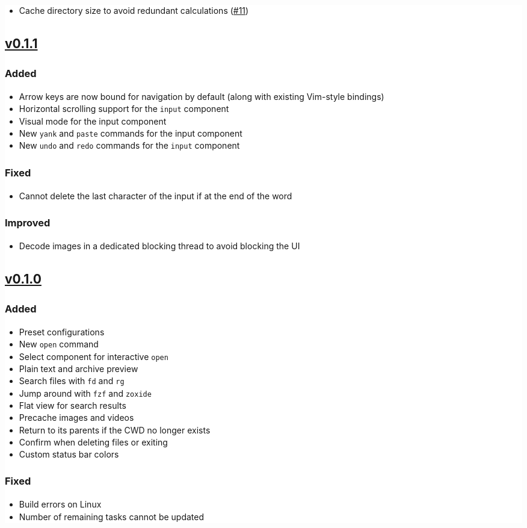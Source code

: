 - Cache directory size to avoid redundant calculations ([#11])

## [v0.1.1]

### Added

- Arrow keys are now bound for navigation by default (along with existing Vim-style bindings)
- Horizontal scrolling support for the `input` component
- Visual mode for the input component
- New `yank` and `paste` commands for the input component
- New `undo` and `redo` commands for the `input` component

### Fixed

- Cannot delete the last character of the input if at the end of the word

### Improved

- Decode images in a dedicated blocking thread to avoid blocking the UI

## [v0.1.0]

### Added

- Preset configurations
- New `open` command
- Select component for interactive `open`
- Plain text and archive preview
- Search files with `fd` and `rg`
- Jump around with `fzf` and `zoxide`
- Flat view for search results
- Precache images and videos
- Return to its parents if the CWD no longer exists
- Confirm when deleting files or exiting
- Custom status bar colors

### Fixed

- Build errors on Linux
- Number of remaining tasks cannot be updated



[Unreleased]: https://github.com/sxyazi/yazi/compare/shipped...HEAD
[v0.1.0]: https://github.com/sxyazi/yazi/releases/tag/v0.1.0
[v0.1.1]: https://github.com/sxyazi/yazi/compare/v0.1.0...v0.1.1
[v0.1.2]: https://github.com/sxyazi/yazi/compare/v0.1.1...v0.1.2
[v0.1.3]: https://github.com/sxyazi/yazi/compare/v0.1.2...v0.1.3
[v0.1.4]: https://github.com/sxyazi/yazi/compare/v0.1.3...v0.1.4
[v0.1.5]: https://github.com/sxyazi/yazi/compare/v0.1.4...v0.1.5
[v0.2.0]: https://github.com/sxyazi/yazi/compare/v0.1.5...v0.2.0
[v0.2.1]: https://github.com/sxyazi/yazi/compare/v0.2.0...v0.2.1
[v0.2.2]: https://github.com/sxyazi/yazi/compare/v0.2.1...v0.2.2
[v0.2.3]: https://github.com/sxyazi/yazi/compare/v0.2.2...v0.2.3
[v0.2.4]: https://github.com/sxyazi/yazi/compare/v0.2.3...v0.2.4
[v0.2.5]: https://github.com/sxyazi/yazi/compare/v0.2.4...v0.2.5
[v0.3.0]: https://github.com/sxyazi/yazi/compare/v0.2.5...v0.3.0
[v0.3.1]: https://github.com/sxyazi/yazi/compare/v0.3.0...v0.3.1
[v0.3.2]: https://github.com/sxyazi/yazi/compare/v0.3.1...v0.3.2
[v0.3.3]: https://github.com/sxyazi/yazi/compare/v0.3.2...v0.3.3
[v0.4.0]: https://github.com/sxyazi/yazi/compare/v0.3.3...v0.4.0
[v0.4.1]: https://github.com/sxyazi/yazi/compare/v0.4.0...v0.4.1
[v0.4.2]: https://github.com/sxyazi/yazi/compare/v0.4.1...v0.4.2
[v25.2.7]: https://github.com/sxyazi/yazi/compare/v0.4.2...v25.2.7
[v25.2.11]: https://github.com/sxyazi/yazi/compare/v25.2.7...v25.2.11
[v25.2.26]: https://github.com/sxyazi/yazi/compare/v25.2.11...v25.2.26
[v25.3.2]: https://github.com/sxyazi/yazi/compare/v25.2.26...v25.3.2
[v25.4.8]: https://github.com/sxyazi/yazi/compare/v25.3.2...v25.4.8
[v25.5.28]: https://github.com/sxyazi/yazi/compare/v25.4.8...v25.5.28
[v25.5.31]: https://github.com/sxyazi/yazi/compare/v25.5.28...v25.5.31
[#4]: https://github.com/sxyazi/yazi/pull/4
[#5]: https://github.com/sxyazi/yazi/pull/5
[#6]: https://github.com/sxyazi/yazi/pull/6
[#7]: https://github.com/sxyazi/yazi/pull/7
[#9]: https://github.com/sxyazi/yazi/pull/9
[#10]: https://github.com/sxyazi/yazi/pull/10
[#11]: https://github.com/sxyazi/yazi/pull/11
[#12]: https://github.com/sxyazi/yazi/pull/12
[#14]: https://github.com/sxyazi/yazi/pull/14
[#17]: https://github.com/sxyazi/yazi/pull/17
[#18]: https://github.com/sxyazi/yazi/pull/18
[#20]: https://github.com/sxyazi/yazi/pull/20
[#22]: https://github.com/sxyazi/yazi/pull/22
[#23]: https://github.com/sxyazi/yazi/pull/23
[#24]: https://github.com/sxyazi/yazi/pull/24
[#28]: https://github.com/sxyazi/yazi/pull/28
[#30]: https://github.com/sxyazi/yazi/pull/30
[#31]: https://github.com/sxyazi/yazi/pull/31
[#40]: https://github.com/sxyazi/yazi/pull/40
[#41]: https://github.com/sxyazi/yazi/pull/41
[#43]: https://github.com/sxyazi/yazi/pull/43
[#47]: https://github.com/sxyazi/yazi/pull/47
[#48]: https://github.com/sxyazi/yazi/pull/48
[#49]: https://github.com/sxyazi/yazi/pull/49
[#50]: https://github.com/sxyazi/yazi/pull/50
[#53]: https://github.com/sxyazi/yazi/pull/53
[#54]: https://github.com/sxyazi/yazi/pull/54
[#55]: https://github.com/sxyazi/yazi/pull/55
[#65]: https://github.com/sxyazi/yazi/pull/65
[#67]: https://github.com/sxyazi/yazi/pull/67
[#69]: https://github.com/sxyazi/yazi/pull/69
[#72]: https://github.com/sxyazi/yazi/pull/72
[#73]: https://github.com/sxyazi/yazi/pull/73
[#74]: https://github.com/sxyazi/yazi/pull/74
[#75]: https://github.com/sxyazi/yazi/pull/75
[#76]: https://github.com/sxyazi/yazi/pull/76
[#77]: https://github.com/sxyazi/yazi/pull/77
[#78]: https://github.com/sxyazi/yazi/pull/78
[#82]: https://github.com/sxyazi/yazi/pull/82
[#86]: https://github.com/sxyazi/yazi/pull/86
[#91]: https://github.com/sxyazi/yazi/pull/91
[#93]: https://github.com/sxyazi/yazi/pull/93
[#96]: https://github.com/sxyazi/yazi/pull/96
[#97]: https://github.com/sxyazi/yazi/pull/97
[#99]: https://github.com/sxyazi/yazi/pull/99
[#100]: https://github.com/sxyazi/yazi/pull/100
[#104]: https://github.com/sxyazi/yazi/pull/104
[#117]: https://github.com/sxyazi/yazi/pull/117
[#120]: https://github.com/sxyazi/yazi/pull/120
[#121]: https://github.com/sxyazi/yazi/pull/121
[#124]: https://github.com/sxyazi/yazi/pull/124
[#127]: https://github.com/sxyazi/yazi/pull/127
[#128]: https://github.com/sxyazi/yazi/pull/128
[#131]: https://github.com/sxyazi/yazi/pull/131
[#147]: https://github.com/sxyazi/yazi/pull/147
[#151]: https://github.com/sxyazi/yazi/pull/151
[#152]: https://github.com/sxyazi/yazi/pull/152
[#154]: https://github.com/sxyazi/yazi/pull/154
[#155]: https://github.com/sxyazi/yazi/pull/155
[#156]: https://github.com/sxyazi/yazi/pull/156
[#160]: https://github.com/sxyazi/yazi/pull/160
[#161]: https://github.com/sxyazi/yazi/pull/161
[#167]: https://github.com/sxyazi/yazi/pull/167
[#169]: https://github.com/sxyazi/yazi/pull/169
[#174]: https://github.com/sxyazi/yazi/pull/174
[#178]: https://github.com/sxyazi/yazi/pull/178
[#179]: https://github.com/sxyazi/yazi/pull/179
[#205]: https://github.com/sxyazi/yazi/pull/205

[#208]: https://github.com/sxyazi/yazi/pull/208
[#209]: https://github.com/sxyazi/yazi/pull/209
[#211]: https://github.com/sxyazi/yazi/pull/211
[#213]: https://github.com/sxyazi/yazi/pull/213
[#216]: https://github.com/sxyazi/yazi/pull/216
[#240]: https://github.com/sxyazi/yazi/pull/240
[#241]: https://github.com/sxyazi/yazi/pull/241
[#245]: https://github.com/sxyazi/yazi/pull/245
[#250]: https://github.com/sxyazi/yazi/pull/250
[#251]: https://github.com/sxyazi/yazi/pull/251
[#278]: https://github.com/sxyazi/yazi/pull/278
[#289]: https://github.com/sxyazi/yazi/pull/289
[#290]: https://github.com/sxyazi/yazi/pull/290
[#291]: https://github.com/sxyazi/yazi/pull/291
[#309]: https://github.com/sxyazi/yazi/pull/309
[#312]: https://github.com/sxyazi/yazi/pull/312
[#313]: https://github.com/sxyazi/yazi/pull/313
[#315]: https://github.com/sxyazi/yazi/pull/315
[#320]: https://github.com/sxyazi/yazi/pull/320
[#324]: https://github.com/sxyazi/yazi/pull/324
[#329]: https://github.com/sxyazi/yazi/pull/329
[#341]: https://github.com/sxyazi/yazi/pull/341
[#342]: https://github.com/sxyazi/yazi/pull/342
[#345]: https://github.com/sxyazi/yazi/pull/345
[#349]: https://github.com/sxyazi/yazi/pull/349
[#352]: https://github.com/sxyazi/yazi/pull/352
[#353]: https://github.com/sxyazi/yazi/pull/353
[#357]: https://github.com/sxyazi/yazi/pull/357
[#358]: https://github.com/sxyazi/yazi/pull/358
[#360]: https://github.com/sxyazi/yazi/pull/360
[#361]: https://github.com/sxyazi/yazi/pull/361
[#365]: https://github.com/sxyazi/yazi/pull/365
[#369]: https://github.com/sxyazi/yazi/pull/369
[#375]: https://github.com/sxyazi/yazi/pull/375
[#376]: https://github.com/sxyazi/yazi/pull/376
[#382]: https://github.com/sxyazi/yazi/pull/382
[#386]: https://github.com/sxyazi/yazi/pull/386
[#401]: https://github.com/sxyazi/yazi/pull/401
[#405]: https://github.com/sxyazi/yazi/pull/405
[#430]: https://github.com/sxyazi/yazi/pull/430
[#436]: https://github.com/sxyazi/yazi/pull/436
[#447]: https://github.com/sxyazi/yazi/pull/447
[#454]: https://github.com/sxyazi/yazi/pull/454
[#462]: https://github.com/sxyazi/yazi/pull/462
[#467]: https://github.com/sxyazi/yazi/pull/467
[#468]: https://github.com/sxyazi/yazi/pull/468
[#469]: https://github.com/sxyazi/yazi/pull/469
[#488]: https://github.com/sxyazi/yazi/pull/488
[#503]: https://github.com/sxyazi/yazi/pull/503
[#509]: https://github.com/sxyazi/yazi/pull/509
[#510]: https://github.com/sxyazi/yazi/pull/510
[#513]: https://github.com/sxyazi/yazi/pull/513
[#514]: https://github.com/sxyazi/yazi/pull/514
[#519]: https://github.com/sxyazi/yazi/pull/519
[#529]: https://github.com/sxyazi/yazi/pull/529
[#531]: https://github.com/sxyazi/yazi/pull/531
[#534]: https://github.com/sxyazi/yazi/pull/534
[#543]: https://github.com/sxyazi/yazi/pull/543
[#546]: https://github.com/sxyazi/yazi/pull/546
[#550]: https://github.com/sxyazi/yazi/pull/550
[#556]: https://github.com/sxyazi/yazi/pull/556
[#558]: https://github.com/sxyazi/yazi/pull/558
[#561]: https://github.com/sxyazi/yazi/pull/561
[#565]: https://github.com/sxyazi/yazi/pull/565
[#569]: https://github.com/sxyazi/yazi/pull/569
[#571]: https://github.com/sxyazi/yazi/pull/571
[#575]: https://github.com/sxyazi/yazi/pull/575
[#576]: https://github.com/sxyazi/yazi/pull/576
[#581]: https://github.com/sxyazi/yazi/pull/581
[#585]: https://github.com/sxyazi/yazi/pull/585
[#586]: https://github.com/sxyazi/yazi/pull/586
[#587]: https://github.com/sxyazi/yazi/pull/587
[#590]: https://github.com/sxyazi/yazi/pull/590
[#599]: https://github.com/sxyazi/yazi/pull/599
[#600]: https://github.com/sxyazi/yazi/pull/600
[#607]: https://github.com/sxyazi/yazi/pull/607
[#617]: https://github.com/sxyazi/yazi/pull/617
[#628]: https://github.com/sxyazi/yazi/pull/628
[#632]: https://github.com/sxyazi/yazi/pull/632
[#643]: https://github.com/sxyazi/yazi/pull/643
[#644]: https://github.com/sxyazi/yazi/pull/644
[#646]: https://github.com/sxyazi/yazi/pull/646
[#649]: https://github.com/sxyazi/yazi/pull/649
[#659]: https://github.com/sxyazi/yazi/pull/659
[#662]: https://github.com/sxyazi/yazi/pull/662
[#665]: https://github.com/sxyazi/yazi/pull/665
[#670]: https://github.com/sxyazi/yazi/pull/670
[#674]: https://github.com/sxyazi/yazi/pull/674
[#679]: https://github.com/sxyazi/yazi/pull/679
[#683]: https://github.com/sxyazi/yazi/pull/683
[#687]: https://github.com/sxyazi/yazi/pull/687
[#689]: https://github.com/sxyazi/yazi/pull/689
[#693]: https://github.com/sxyazi/yazi/pull/693
[#710]: https://github.com/sxyazi/yazi/pull/710
[#721]: https://github.com/sxyazi/yazi/pull/721
[#738]: https://github.com/sxyazi/yazi/pull/738
[#749]: https://github.com/sxyazi/yazi/pull/749
[#751]: https://github.com/sxyazi/yazi/pull/751
[#752]: https://github.com/sxyazi/yazi/pull/752
[#753]: https://github.com/sxyazi/yazi/pull/753
[#754]: https://github.com/sxyazi/yazi/pull/754
[#759]: https://github.com/sxyazi/yazi/pull/759
[#762]: https://github.com/sxyazi/yazi/pull/762
[#763]: https://github.com/sxyazi/yazi/pull/763
[#775]: https://github.com/sxyazi/yazi/pull/775
[#779]: https://github.com/sxyazi/yazi/pull/779
[#780]: https://github.com/sxyazi/yazi/pull/780
[#786]: https://github.com/sxyazi/yazi/pull/786
[#788]: https://github.com/sxyazi/yazi/pull/788
[#792]: https://github.com/sxyazi/yazi/pull/792
[#794]: https://github.com/sxyazi/yazi/pull/794
[#799]: https://github.com/sxyazi/yazi/pull/799
[#812]: https://github.com/sxyazi/yazi/pull/812
[#824]: https://github.com/sxyazi/yazi/pull/824
[#826]: https://github.com/sxyazi/yazi/pull/826
[#835]: https://github.com/sxyazi/yazi/pull/835
[#837]: https://github.com/sxyazi/yazi/pull/837
[#843]: https://github.com/sxyazi/yazi/pull/843
[#846]: https://github.com/sxyazi/yazi/pull/846
[#849]: https://github.com/sxyazi/yazi/pull/849
[#853]: https://github.com/sxyazi/yazi/pull/853
[#855]: https://github.com/sxyazi/yazi/pull/855
[#861]: https://github.com/sxyazi/yazi/pull/861
[#867]: https://github.com/sxyazi/yazi/pull/867
[#868]: https://github.com/sxyazi/yazi/pull/868
[#871]: https://github.com/sxyazi/yazi/pull/871
[#877]: https://github.com/sxyazi/yazi/pull/877
[#879]: https://github.com/sxyazi/yazi/pull/879
[#880]: https://github.com/sxyazi/yazi/pull/880
[#881]: https://github.com/sxyazi/yazi/pull/881
[#884]: https://github.com/sxyazi/yazi/pull/884
[#887]: https://github.com/sxyazi/yazi/pull/887
[#895]: https://github.com/sxyazi/yazi/pull/895
[#900]: https://github.com/sxyazi/yazi/pull/900
[#908]: https://github.com/sxyazi/yazi/pull/908
[#909]: https://github.com/sxyazi/yazi/pull/909
[#910]: https://github.com/sxyazi/yazi/pull/910
[#913]: https://github.com/sxyazi/yazi/pull/913
[#917]: https://github.com/sxyazi/yazi/pull/917
[#920]: https://github.com/sxyazi/yazi/pull/920
[#925]: https://github.com/sxyazi/yazi/pull/925
[#926]: https://github.com/sxyazi/yazi/pull/926
[#928]: https://github.com/sxyazi/yazi/pull/928
[#931]: https://github.com/sxyazi/yazi/pull/931
[#933]: https://github.com/sxyazi/yazi/pull/933
[#937]: https://github.com/sxyazi/yazi/pull/937
[#940]: https://github.com/sxyazi/yazi/pull/940
[#944]: https://github.com/sxyazi/yazi/pull/944
[#948]: https://github.com/sxyazi/yazi/pull/948
[#958]: https://github.com/sxyazi/yazi/pull/958
[#975]: https://github.com/sxyazi/yazi/pull/975
[#977]: https://github.com/sxyazi/yazi/pull/977
[#980]: https://github.com/sxyazi/yazi/pull/980
[#985]: https://github.com/sxyazi/yazi/pull/985
[#997]: https://github.com/sxyazi/yazi/pull/997
[#1003]: https://github.com/sxyazi/yazi/pull/1003
[#1004]: https://github.com/sxyazi/yazi/pull/1004
[#1005]: https://github.com/sxyazi/yazi/pull/1005
[#1025]: https://github.com/sxyazi/yazi/pull/1025
[#1033]: https://github.com/sxyazi/yazi/pull/1033
[#1038]: https://github.com/sxyazi/yazi/pull/1038
[#1048]: https://github.com/sxyazi/yazi/pull/1048
[#1050]: https://github.com/sxyazi/yazi/pull/1050
[#1053]: https://github.com/sxyazi/yazi/pull/1053
[#1069]: https://github.com/sxyazi/yazi/pull/1069
[#1070]: https://github.com/sxyazi/yazi/pull/1070
[#1081]: https://github.com/sxyazi/yazi/pull/1081
[#1082]: https://github.com/sxyazi/yazi/pull/1082
[#1086]: https://github.com/sxyazi/yazi/pull/1086
[#1094]: https://github.com/sxyazi/yazi/pull/1094
[#1110]: https://github.com/sxyazi/yazi/pull/1110
[#1111]: https://github.com/sxyazi/yazi/pull/1111
[#1139]: https://github.com/sxyazi/yazi/pull/1139
[#1151]: https://github.com/sxyazi/yazi/pull/1151
[#1159]: https://github.com/sxyazi/yazi/pull/1159
[#1167]: https://github.com/sxyazi/yazi/pull/1167
[#1169]: https://github.com/sxyazi/yazi/pull/1169
[#1185]: https://github.com/sxyazi/yazi/pull/1185
[#1220]: https://github.com/sxyazi/yazi/pull/1220
[#1227]: https://github.com/sxyazi/yazi/pull/1227
[#1232]: https://github.com/sxyazi/yazi/pull/1232
[#1238]: https://github.com/sxyazi/yazi/pull/1238
[#1241]: https://github.com/sxyazi/yazi/pull/1241
[#1249]: https://github.com/sxyazi/yazi/pull/1249
[#1268]: https://github.com/sxyazi/yazi/pull/1268
[#1270]: https://github.com/sxyazi/yazi/pull/1270
[#1291]: https://github.com/sxyazi/yazi/pull/1291
[#1295]: https://github.com/sxyazi/yazi/pull/1295
[#1305]: https://github.com/sxyazi/yazi/pull/1305
[#1321]: https://github.com/sxyazi/yazi/pull/1321
[#1361]: https://github.com/sxyazi/yazi/pull/1361
[#1395]: https://github.com/sxyazi/yazi/pull/1395
[#1412]: https://github.com/sxyazi/yazi/pull/1412
[#1422]: https://github.com/sxyazi/yazi/pull/1422
[#1428]: https://github.com/sxyazi/yazi/pull/1428
[#1431]: https://github.com/sxyazi/yazi/pull/1431
[#1434]: https://github.com/sxyazi/yazi/pull/1434
[#1439]: https://github.com/sxyazi/yazi/pull/1439
[#1443]: https://github.com/sxyazi/yazi/pull/1443
[#1446]: https://github.com/sxyazi/yazi/pull/1446
[#1448]: https://github.com/sxyazi/yazi/pull/1448
[#1451]: https://github.com/sxyazi/yazi/pull/1451
[#1461]: https://github.com/sxyazi/yazi/pull/1461
[#1464]: https://github.com/sxyazi/yazi/pull/1464
[#1467]: https://github.com/sxyazi/yazi/pull/1467
[#1468]: https://github.com/sxyazi/yazi/pull/1468
[#1473]: https://github.com/sxyazi/yazi/pull/1473
[#1474]: https://github.com/sxyazi/yazi/pull/1474
[#1482]: https://github.com/sxyazi/yazi/pull/1482
[#1497]: https://github.com/sxyazi/yazi/pull/1497
[#1500]: https://github.com/sxyazi/yazi/pull/1500
[#1505]: https://github.com/sxyazi/yazi/pull/1505
[#1512]: https://github.com/sxyazi/yazi/pull/1512
[#1528]: https://github.com/sxyazi/yazi/pull/1528
[#1541]: https://github.com/sxyazi/yazi/pull/1541
[#1542]: https://github.com/sxyazi/yazi/pull/1542
[#1550]: https://github.com/sxyazi/yazi/pull/1550
[#1551]: https://github.com/sxyazi/yazi/pull/1551
[#1556]: https://github.com/sxyazi/yazi/pull/1556
[#1562]: https://github.com/sxyazi/yazi/pull/1562
[#1566]: https://github.com/sxyazi/yazi/pull/1566
[#1568]: https://github.com/sxyazi/yazi/pull/1568
[#1574]: https://github.com/sxyazi/yazi/pull/1574
[#1583]: https://github.com/sxyazi/yazi/pull/1583
[#1588]: https://github.com/sxyazi/yazi/pull/1588
[#1590]: https://github.com/sxyazi/yazi/pull/1590
[#1591]: https://github.com/sxyazi/yazi/pull/1591
[#1605]: https://github.com/sxyazi/yazi/pull/1605
[#1614]: https://github.com/sxyazi/yazi/pull/1614
[#1622]: https://github.com/sxyazi/yazi/pull/1622
[#1639]: https://github.com/sxyazi/yazi/pull/1639
[#1648]: https://github.com/sxyazi/yazi/pull/1648
[#1650]: https://github.com/sxyazi/yazi/pull/1650
[#1652]: https://github.com/sxyazi/yazi/pull/1652
[#1666]: https://github.com/sxyazi/yazi/pull/1666
[#1667]: https://github.com/sxyazi/yazi/pull/1667
[#1680]: https://github.com/sxyazi/yazi/pull/1680
[#1682]: https://github.com/sxyazi/yazi/pull/1682
[#1689]: https://github.com/sxyazi/yazi/pull/1689
[#1695]: https://github.com/sxyazi/yazi/pull/1695
[#1704]: https://github.com/sxyazi/yazi/pull/1704
[#1737]: https://github.com/sxyazi/yazi/pull/1737
[#1745]: https://github.com/sxyazi/yazi/pull/1745
[#1761]: https://github.com/sxyazi/yazi/pull/1761
[#1762]: https://github.com/sxyazi/yazi/pull/1762
[#1772]: https://github.com/sxyazi/yazi/pull/1772
[#1773]: https://github.com/sxyazi/yazi/pull/1773
[#1776]: https://github.com/sxyazi/yazi/pull/1776
[#1782]: https://github.com/sxyazi/yazi/pull/1782
[#1784]: https://github.com/sxyazi/yazi/pull/1784
[#1789]: https://github.com/sxyazi/yazi/pull/1789
[#1792]: https://github.com/sxyazi/yazi/pull/1792
[#1801]: https://github.com/sxyazi/yazi/pull/1801
[#1802]: https://github.com/sxyazi/yazi/pull/1802
[#1807]: https://github.com/sxyazi/yazi/pull/1807
[#1808]: https://github.com/sxyazi/yazi/pull/1808
[#1816]: https://github.com/sxyazi/yazi/pull/1816
[#1832]: https://github.com/sxyazi/yazi/pull/1832
[#1833]: https://github.com/sxyazi/yazi/pull/1833
[#1846]: https://github.com/sxyazi/yazi/pull/1846
[#1849]: https://github.com/sxyazi/yazi/pull/1849
[#1863]: https://github.com/sxyazi/yazi/pull/1863
[#1877]: https://github.com/sxyazi/yazi/pull/1877
[#1882]: https://github.com/sxyazi/yazi/pull/1882
[#1884]: https://github.com/sxyazi/yazi/pull/1884
[#1891]: https://github.com/sxyazi/yazi/pull/1891
[#1903]: https://github.com/sxyazi/yazi/pull/1903
[#1926]: https://github.com/sxyazi/yazi/pull/1926
[#1927]: https://github.com/sxyazi/yazi/pull/1927
[#1928]: https://github.com/sxyazi/yazi/pull/1928
[#1939]: https://github.com/sxyazi/yazi/pull/1939
[#1945]: https://github.com/sxyazi/yazi/pull/1945
[#1946]: https://github.com/sxyazi/yazi/pull/1946
[#1953]: https://github.com/sxyazi/yazi/pull/1953
[#1962]: https://github.com/sxyazi/yazi/pull/1962
[#1966]: https://github.com/sxyazi/yazi/pull/1966
[#1973]: https://github.com/sxyazi/yazi/pull/1973
[#1979]: https://github.com/sxyazi/yazi/pull/1979
[#1980]: https://github.com/sxyazi/yazi/pull/1980
[#1982]: https://github.com/sxyazi/yazi/pull/1982
[#1984]: https://github.com/sxyazi/yazi/pull/1984
[#1995]: https://github.com/sxyazi/yazi/pull/1995
[#2002]: https://github.com/sxyazi/yazi/pull/2002
[#2003]: https://github.com/sxyazi/yazi/pull/2003
[#2004]: https://github.com/sxyazi/yazi/pull/2004
[#2006]: https://github.com/sxyazi/yazi/pull/2006
[#2014]: https://github.com/sxyazi/yazi/pull/2014
[#2017]: https://github.com/sxyazi/yazi/pull/2017
[#2020]: https://github.com/sxyazi/yazi/pull/2020
[#2025]: https://github.com/sxyazi/yazi/pull/2025
[#2030]: https://github.com/sxyazi/yazi/pull/2030
[#2041]: https://github.com/sxyazi/yazi/pull/2041
[#2043]: https://github.com/sxyazi/yazi/pull/2043
[#2052]: https://github.com/sxyazi/yazi/pull/2052
[#2058]: https://github.com/sxyazi/yazi/pull/2058
[#2060]: https://github.com/sxyazi/yazi/pull/2060
[#2064]: https://github.com/sxyazi/yazi/pull/2064
[#2068]: https://github.com/sxyazi/yazi/pull/2068
[#2071]: https://github.com/sxyazi/yazi/pull/2071
[#2072]: https://github.com/sxyazi/yazi/pull/2072
[#2077]: https://github.com/sxyazi/yazi/pull/2077
[#2093]: https://github.com/sxyazi/yazi/pull/2093
[#2095]: https://github.com/sxyazi/yazi/pull/2095
[#2105]: https://github.com/sxyazi/yazi/pull/2105
[#2110]: https://github.com/sxyazi/yazi/pull/2110
[#2122]: https://github.com/sxyazi/yazi/pull/2122
[#2132]: https://github.com/sxyazi/yazi/pull/2132
[#2143]: https://github.com/sxyazi/yazi/pull/2143
[#2149]: https://github.com/sxyazi/yazi/pull/2149
[#2168]: https://github.com/sxyazi/yazi/pull/2168
[#2173]: https://github.com/sxyazi/yazi/pull/2173
[#2181]: https://github.com/sxyazi/yazi/pull/2181
[#2185]: https://github.com/sxyazi/yazi/pull/2185
[#2186]: https://github.com/sxyazi/yazi/pull/2186
[#2188]: https://github.com/sxyazi/yazi/pull/2188
[#2199]: https://github.com/sxyazi/yazi/pull/2199
[#2205]: https://github.com/sxyazi/yazi/pull/2205
[#2210]: https://github.com/sxyazi/yazi/pull/2210
[#2224]: https://github.com/sxyazi/yazi/pull/2224
[#2233]: https://github.com/sxyazi/yazi/pull/2233
[#2234]: https://github.com/sxyazi/yazi/pull/2234
[#2242]: https://github.com/sxyazi/yazi/pull/2242
[#2245]: https://github.com/sxyazi/yazi/pull/2245
[#2247]: https://github.com/sxyazi/yazi/pull/2247
[#2253]: https://github.com/sxyazi/yazi/pull/2253
[#2257]: https://github.com/sxyazi/yazi/pull/2257
[#2290]: https://github.com/sxyazi/yazi/pull/2290
[#2294]: https://github.com/sxyazi/yazi/pull/2294
[#2298]: https://github.com/sxyazi/yazi/pull/2298
[#2299]: https://github.com/sxyazi/yazi/pull/2299
[#2310]: https://github.com/sxyazi/yazi/pull/2310
[#2313]: https://github.com/sxyazi/yazi/pull/2313
[#2314]: https://github.com/sxyazi/yazi/pull/2314
[#2319]: https://github.com/sxyazi/yazi/pull/2319
[#2321]: https://github.com/sxyazi/yazi/pull/2321
[#2326]: https://github.com/sxyazi/yazi/pull/2326
[#2327]: https://github.com/sxyazi/yazi/pull/2327
[#2331]: https://github.com/sxyazi/yazi/pull/2331
[#2337]: https://github.com/sxyazi/yazi/pull/2337
[#2343]: https://github.com/sxyazi/yazi/pull/2343
[#2355]: https://github.com/sxyazi/yazi/pull/2355
[#2366]: https://github.com/sxyazi/yazi/pull/2366
[#2383]: https://github.com/sxyazi/yazi/pull/2383
[#2389]: https://github.com/sxyazi/yazi/pull/2389
[#2391]: https://github.com/sxyazi/yazi/pull/2391
[#2392]: https://github.com/sxyazi/yazi/pull/2392
[#2393]: https://github.com/sxyazi/yazi/pull/2393
[#2397]: https://github.com/sxyazi/yazi/pull/2397
[#2399]: https://github.com/sxyazi/yazi/pull/2399
[#2403]: https://github.com/sxyazi/yazi/pull/2403
[#2405]: https://github.com/sxyazi/yazi/pull/2405
[#2413]: https://github.com/sxyazi/yazi/pull/2413
[#2418]: https://github.com/sxyazi/yazi/pull/2418
[#2425]: https://github.com/sxyazi/yazi/pull/2425
[#2427]: https://github.com/sxyazi/yazi/pull/2427
[#2431]: https://github.com/sxyazi/yazi/pull/2431
[#2439]: https://github.com/sxyazi/yazi/pull/2439
[#2442]: https://github.com/sxyazi/yazi/pull/2442
[#2444]: https://github.com/sxyazi/yazi/pull/2444
[#2449]: https://github.com/sxyazi/yazi/pull/2449
[#2452]: https://github.com/sxyazi/yazi/pull/2452
[#2456]: https://github.com/sxyazi/yazi/pull/2456
[#2458]: https://github.com/sxyazi/yazi/pull/2458
[#2461]: https://github.com/sxyazi/yazi/pull/2461
[#2471]: https://github.com/sxyazi/yazi/pull/2471
[#2476]: https://github.com/sxyazi/yazi/pull/2476
[#2485]: https://github.com/sxyazi/yazi/pull/2485
[#2487]: https://github.com/sxyazi/yazi/pull/2487
[#2490]: https://github.com/sxyazi/yazi/pull/2490
[#2492]: https://github.com/sxyazi/yazi/pull/2492
[#2494]: https://github.com/sxyazi/yazi/pull/2494
[#2503]: https://github.com/sxyazi/yazi/pull/2503
[#2508]: https://github.com/sxyazi/yazi/pull/2508
[#2522]: https://github.com/sxyazi/yazi/pull/2522
[#2526]: https://github.com/sxyazi/yazi/pull/2526
[#2527]: https://github.com/sxyazi/yazi/pull/2527
[#2530]: https://github.com/sxyazi/yazi/pull/2530
[#2533]: https://github.com/sxyazi/yazi/pull/2533
[#2540]: https://github.com/sxyazi/yazi/pull/2540
[#2543]: https://github.com/sxyazi/yazi/pull/2543
[#2546]: https://github.com/sxyazi/yazi/pull/2546
[#2553]: https://github.com/sxyazi/yazi/pull/2553
[#2560]: https://github.com/sxyazi/yazi/pull/2560
[#2572]: https://github.com/sxyazi/yazi/pull/2572
[#2574]: https://github.com/sxyazi/yazi/pull/2574
[#2578]: https://github.com/sxyazi/yazi/pull/2578
[#2581]: https://github.com/sxyazi/yazi/pull/2581
[#2589]: https://github.com/sxyazi/yazi/pull/2589
[#2594]: https://github.com/sxyazi/yazi/pull/2594
[#2602]: https://github.com/sxyazi/yazi/pull/2602
[#2609]: https://github.com/sxyazi/yazi/pull/2609
[#2636]: https://github.com/sxyazi/yazi/pull/2636
[#2640]: https://github.com/sxyazi/yazi/pull/2640
[#2653]: https://github.com/sxyazi/yazi/pull/2653
[#2657]: https://github.com/sxyazi/yazi/pull/2657
[#2664]: https://github.com/sxyazi/yazi/pull/2664
[#2675]: https://github.com/sxyazi/yazi/pull/2675
[#2678]: https://github.com/sxyazi/yazi/pull/2678
[#2683]: https://github.com/sxyazi/yazi/pull/2683
[#2691]: https://github.com/sxyazi/yazi/pull/2691
[#2695]: https://github.com/sxyazi/yazi/pull/2695
[#2696]: https://github.com/sxyazi/yazi/pull/2696
[#2697]: https://github.com/sxyazi/yazi/pull/2697
[#2700]: https://github.com/sxyazi/yazi/pull/2700
[#2706]: https://github.com/sxyazi/yazi/pull/2706
[#2707]: https://github.com/sxyazi/yazi/pull/2707
[#2709]: https://github.com/sxyazi/yazi/pull/2709
[#2723]: https://github.com/sxyazi/yazi/pull/2723
[#2734]: https://github.com/sxyazi/yazi/pull/2734
[#2743]: https://github.com/sxyazi/yazi/pull/2743
[#2745]: https://github.com/sxyazi/yazi/pull/2745
[#2752]: https://github.com/sxyazi/yazi/pull/2752
[#2753]: https://github.com/sxyazi/yazi/pull/2753
[#2754]: https://github.com/sxyazi/yazi/pull/2754
[#2759]: https://github.com/sxyazi/yazi/pull/2759
[#2764]: https://github.com/sxyazi/yazi/pull/2764
[#2765]: https://github.com/sxyazi/yazi/pull/2765
[#2769]: https://github.com/sxyazi/yazi/pull/2769
[#2770]: https://github.com/sxyazi/yazi/pull/2770
[#2778]: https://github.com/sxyazi/yazi/pull/2778
[#2802]: https://github.com/sxyazi/yazi/pull/2802
[#2803]: https://github.com/sxyazi/yazi/pull/2803
[#2807]: https://github.com/sxyazi/yazi/pull/2807
[#2810]: https://github.com/sxyazi/yazi/pull/2810
[#2811]: https://github.com/sxyazi/yazi/pull/2811
[#2814]: https://github.com/sxyazi/yazi/pull/2814
[#2820]: https://github.com/sxyazi/yazi/pull/2820
[#2834]: https://github.com/sxyazi/yazi/pull/2834
[#2841]: https://github.com/sxyazi/yazi/pull/2841
[#2843]: https://github.com/sxyazi/yazi/pull/2843
[#2849]: https://github.com/sxyazi/yazi/pull/2849
[#2855]: https://github.com/sxyazi/yazi/pull/2855
[#2861]: https://github.com/sxyazi/yazi/pull/2861
[#2862]: https://github.com/sxyazi/yazi/pull/2862
[#2864]: https://github.com/sxyazi/yazi/pull/2864
[#2875]: https://github.com/sxyazi/yazi/pull/2875
[#2879]: https://github.com/sxyazi/yazi/pull/2879
[#2880]: https://github.com/sxyazi/yazi/pull/2880
[#2884]: https://github.com/sxyazi/yazi/pull/2884
[#2889]: https://github.com/sxyazi/yazi/pull/2889
[#2890]: https://github.com/sxyazi/yazi/pull/2890
[#2895]: https://github.com/sxyazi/yazi/pull/2895
[#2904]: https://github.com/sxyazi/yazi/pull/2904
[#2906]: https://github.com/sxyazi/yazi/pull/2906
[#2914]: https://github.com/sxyazi/yazi/pull/2914
[#2915]: https://github.com/sxyazi/yazi/pull/2915
[#2917]: https://github.com/sxyazi/yazi/pull/2917
[#2921]: https://github.com/sxyazi/yazi/pull/2921
[#2925]: https://github.com/sxyazi/yazi/pull/2925
[#2927]: https://github.com/sxyazi/yazi/pull/2927
[#2931]: https://github.com/sxyazi/yazi/pull/2931
[#2932]: https://github.com/sxyazi/yazi/pull/2932
[#2935]: https://github.com/sxyazi/yazi/pull/2935
[#2939]: https://github.com/sxyazi/yazi/pull/2939
[#2941]: https://github.com/sxyazi/yazi/pull/2941
[#2958]: https://github.com/sxyazi/yazi/pull/2958
[#2959]: https://github.com/sxyazi/yazi/pull/2959
[#2964]: https://github.com/sxyazi/yazi/pull/2964
[#2984]: https://github.com/sxyazi/yazi/pull/2984
[#2997]: https://github.com/sxyazi/yazi/pull/2997
[#3005]: https://github.com/sxyazi/yazi/pull/3005
[#3008]: https://github.com/sxyazi/yazi/pull/3008
[#3023]: https://github.com/sxyazi/yazi/pull/3023
[#3034]: https://github.com/sxyazi/yazi/pull/3034
[#3035]: https://github.com/sxyazi/yazi/pull/3035
[#3037]: https://github.com/sxyazi/yazi/pull/3037
[#3038]: https://github.com/sxyazi/yazi/pull/3038
[#3059]: https://github.com/sxyazi/yazi/pull/3059
[#3067]: https://github.com/sxyazi/yazi/pull/3067
[#3083]: https://github.com/sxyazi/yazi/pull/3083
[#3084]: https://github.com/sxyazi/yazi/pull/3084
[#3091]: https://github.com/sxyazi/yazi/pull/3091
[#3094]: https://github.com/sxyazi/yazi/pull/3094
[#3108]: https://github.com/sxyazi/yazi/pull/3108
[#3117]: https://github.com/sxyazi/yazi/pull/3117
[#3121]: https://github.com/sxyazi/yazi/pull/3121
[#3128]: https://github.com/sxyazi/yazi/pull/3128
[#3131]: https://github.com/sxyazi/yazi/pull/3131
[#3134]: https://github.com/sxyazi/yazi/pull/3134
[#3141]: https://github.com/sxyazi/yazi/pull/3141
[#3154]: https://github.com/sxyazi/yazi/pull/3154
[#3166]: https://github.com/sxyazi/yazi/pull/3166
[#3169]: https://github.com/sxyazi/yazi/pull/3169
[#3170]: https://github.com/sxyazi/yazi/pull/3170
[#3172]: https://github.com/sxyazi/yazi/pull/3172
[#3187]: https://github.com/sxyazi/yazi/pull/3187
[#3189]: https://github.com/sxyazi/yazi/pull/3189
[#3190]: https://github.com/sxyazi/yazi/pull/3190
[#3198]: https://github.com/sxyazi/yazi/pull/3198
[#3200]: https://github.com/sxyazi/yazi/pull/3200
[#3201]: https://github.com/sxyazi/yazi/pull/3201
[#3203]: https://github.com/sxyazi/yazi/pull/3203
[#3209]: https://github.com/sxyazi/yazi/pull/3209
[#3222]: https://github.com/sxyazi/yazi/pull/3222
[#3225]: https://github.com/sxyazi/yazi/pull/3225
[#3226]: https://github.com/sxyazi/yazi/pull/3226
[#3232]: https://github.com/sxyazi/yazi/pull/3232
[#3235]: https://github.com/sxyazi/yazi/pull/3235
[#3243]: https://github.com/sxyazi/yazi/pull/3243
[#3250]: https://github.com/sxyazi/yazi/pull/3250
[#3264]: https://github.com/sxyazi/yazi/pull/3264
[#3268]: https://github.com/sxyazi/yazi/pull/3268
[#3271]: https://github.com/sxyazi/yazi/pull/3271